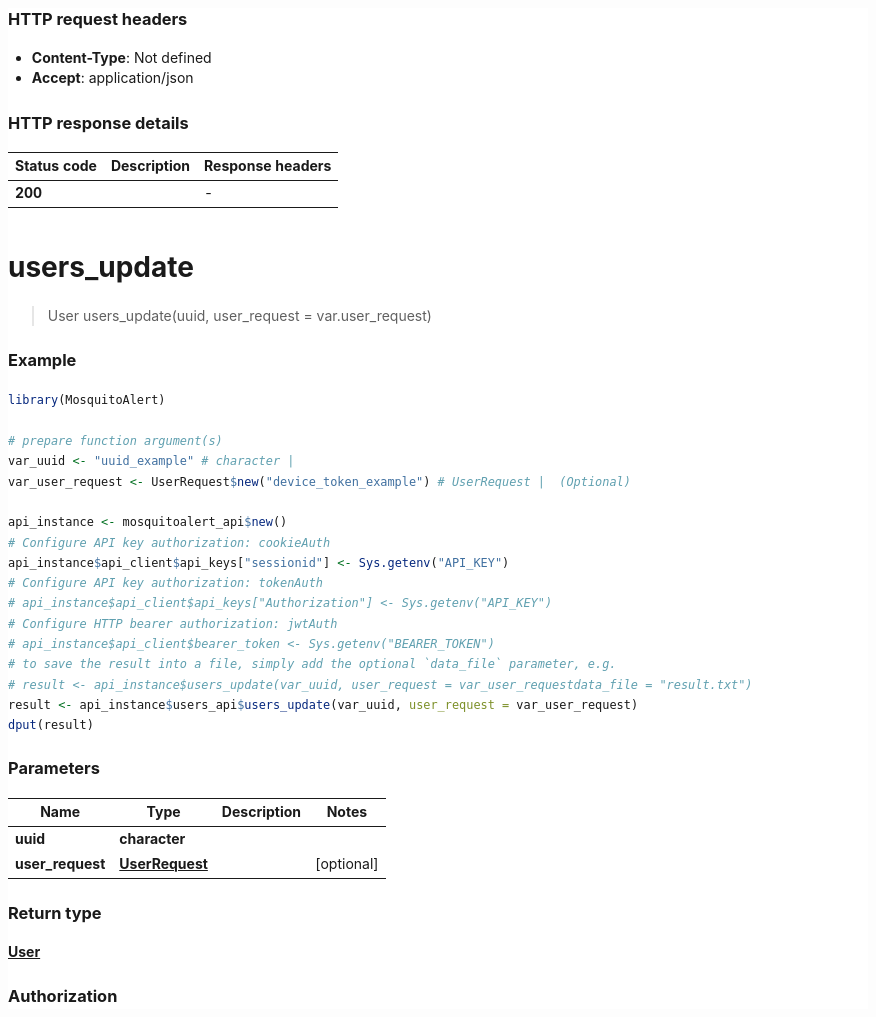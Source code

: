 ### HTTP request headers

 - **Content-Type**: Not defined
 - **Accept**: application/json

### HTTP response details
| Status code | Description | Response headers |
|-------------|-------------|------------------|
| **200** |  |  -  |

# **users_update**
> User users_update(uuid, user_request = var.user_request)



### Example
```R
library(MosquitoAlert)

# prepare function argument(s)
var_uuid <- "uuid_example" # character | 
var_user_request <- UserRequest$new("device_token_example") # UserRequest |  (Optional)

api_instance <- mosquitoalert_api$new()
# Configure API key authorization: cookieAuth
api_instance$api_client$api_keys["sessionid"] <- Sys.getenv("API_KEY")
# Configure API key authorization: tokenAuth
# api_instance$api_client$api_keys["Authorization"] <- Sys.getenv("API_KEY")
# Configure HTTP bearer authorization: jwtAuth
# api_instance$api_client$bearer_token <- Sys.getenv("BEARER_TOKEN")
# to save the result into a file, simply add the optional `data_file` parameter, e.g.
# result <- api_instance$users_update(var_uuid, user_request = var_user_requestdata_file = "result.txt")
result <- api_instance$users_api$users_update(var_uuid, user_request = var_user_request)
dput(result)
```

### Parameters

Name | Type | Description  | Notes
------------- | ------------- | ------------- | -------------
 **uuid** | **character**|  | 
 **user_request** | [**UserRequest**](UserRequest.md)|  | [optional] 

### Return type

[**User**](User.md)

### Authorization
